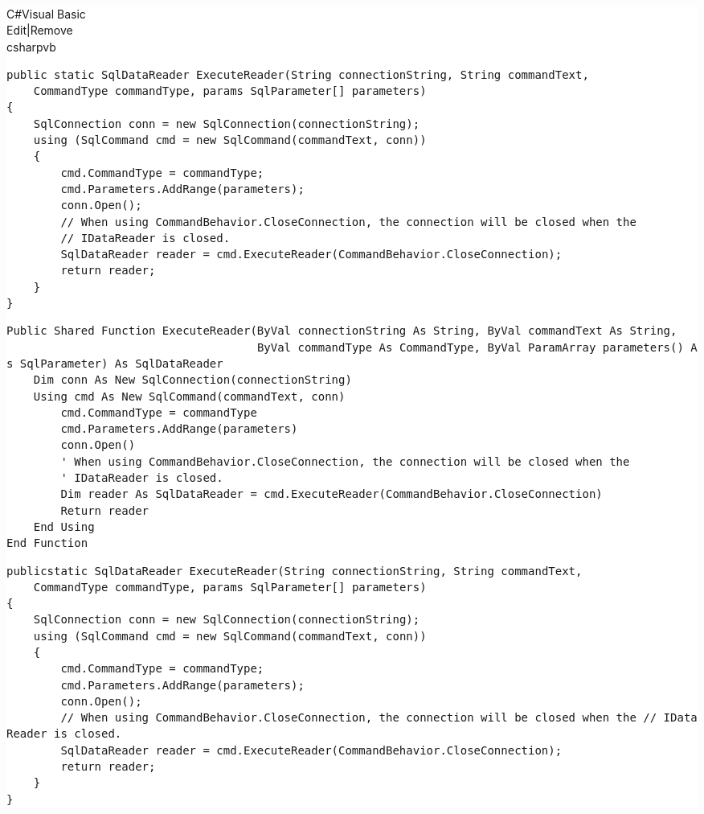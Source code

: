 <div class="title"><span>C#</span><span>Visual Basic</span></div>
<div class="pluginLinkHolder"><span class="pluginEditHolderLink">Edit</span>|<span class="pluginRemoveHolderLink">Remove</span></div>
<span class="hidden">csharp</span><span class="hidden">vb</span>
<pre class="hidden">public static SqlDataReader ExecuteReader(String connectionString, String commandText, 
    CommandType commandType, params SqlParameter[] parameters)
{
    SqlConnection conn = new SqlConnection(connectionString);
    using (SqlCommand cmd = new SqlCommand(commandText, conn))
    {
        cmd.CommandType = commandType;
        cmd.Parameters.AddRange(parameters);
        conn.Open();
        // When using CommandBehavior.CloseConnection, the connection will be closed when the 
        // IDataReader is closed.
        SqlDataReader reader = cmd.ExecuteReader(CommandBehavior.CloseConnection);
        return reader;
    }
}
</pre>
<pre class="hidden">Public Shared Function ExecuteReader(ByVal connectionString As String, ByVal commandText As String,
                                     ByVal commandType As CommandType, ByVal ParamArray parameters() As SqlParameter) As SqlDataReader
    Dim conn As New SqlConnection(connectionString)
    Using cmd As New SqlCommand(commandText, conn)
        cmd.CommandType = commandType
        cmd.Parameters.AddRange(parameters)
        conn.Open()
        ' When using CommandBehavior.CloseConnection, the connection will be closed when the 
        ' IDataReader is closed.
        Dim reader As SqlDataReader = cmd.ExecuteReader(CommandBehavior.CloseConnection)
        Return reader
    End Using
End Function
</pre>
<div class="preview">
<pre class="csharp"><span class="cs__keyword">public</span><span class="cs__keyword">static</span>&nbsp;SqlDataReader&nbsp;ExecuteReader(String&nbsp;connectionString,&nbsp;String&nbsp;commandText,&nbsp;&nbsp;
&nbsp;&nbsp;&nbsp;&nbsp;CommandType&nbsp;commandType,&nbsp;<span class="cs__keyword">params</span>&nbsp;SqlParameter[]&nbsp;parameters)&nbsp;
{&nbsp;
&nbsp;&nbsp;&nbsp;&nbsp;SqlConnection&nbsp;conn&nbsp;=&nbsp;<span class="cs__keyword">new</span>&nbsp;SqlConnection(connectionString);&nbsp;
&nbsp;&nbsp;&nbsp;&nbsp;<span class="cs__keyword">using</span>&nbsp;(SqlCommand&nbsp;cmd&nbsp;=&nbsp;<span class="cs__keyword">new</span>&nbsp;SqlCommand(commandText,&nbsp;conn))&nbsp;
&nbsp;&nbsp;&nbsp;&nbsp;{&nbsp;
&nbsp;&nbsp;&nbsp;&nbsp;&nbsp;&nbsp;&nbsp;&nbsp;cmd.CommandType&nbsp;=&nbsp;commandType;&nbsp;
&nbsp;&nbsp;&nbsp;&nbsp;&nbsp;&nbsp;&nbsp;&nbsp;cmd.Parameters.AddRange(parameters);&nbsp;
&nbsp;&nbsp;&nbsp;&nbsp;&nbsp;&nbsp;&nbsp;&nbsp;conn.Open();&nbsp;
&nbsp;&nbsp;&nbsp;&nbsp;&nbsp;&nbsp;&nbsp;&nbsp;<span class="cs__com">//&nbsp;When&nbsp;using&nbsp;CommandBehavior.CloseConnection,&nbsp;the&nbsp;connection&nbsp;will&nbsp;be&nbsp;closed&nbsp;when&nbsp;the&nbsp;</span><span class="cs__com">//&nbsp;IDataReader&nbsp;is&nbsp;closed.</span>&nbsp;
&nbsp;&nbsp;&nbsp;&nbsp;&nbsp;&nbsp;&nbsp;&nbsp;SqlDataReader&nbsp;reader&nbsp;=&nbsp;cmd.ExecuteReader(CommandBehavior.CloseConnection);&nbsp;
&nbsp;&nbsp;&nbsp;&nbsp;&nbsp;&nbsp;&nbsp;&nbsp;<span class="cs__keyword">return</span>&nbsp;reader;&nbsp;
&nbsp;&nbsp;&nbsp;&nbsp;}&nbsp;
}&nbsp;
</pre>
</div>
</div>
</div>